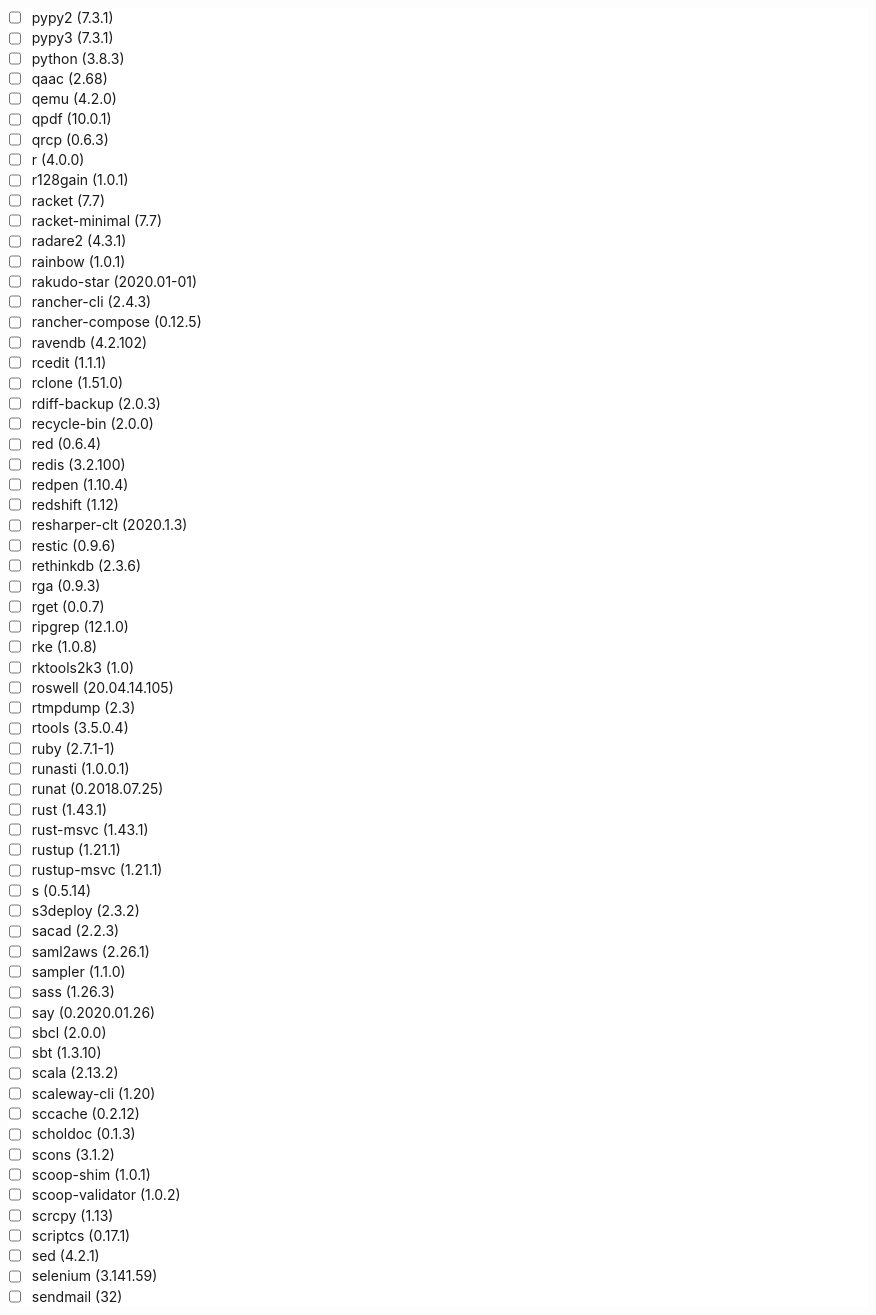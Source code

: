 - [ ]    pypy2 (7.3.1)
- [ ]    pypy3 (7.3.1)
- [ ]    python (3.8.3)
- [ ]    qaac (2.68)
- [ ]    qemu (4.2.0)
- [ ]    qpdf (10.0.1)
- [ ]    qrcp (0.6.3)
- [ ]    r (4.0.0)
- [ ]    r128gain (1.0.1)
- [ ]    racket (7.7)
- [ ]    racket-minimal (7.7)
- [ ]    radare2 (4.3.1)
- [ ]    rainbow (1.0.1)
- [ ]    rakudo-star (2020.01-01)
- [ ]    rancher-cli (2.4.3)
- [ ]    rancher-compose (0.12.5)
- [ ]    ravendb (4.2.102)
- [ ]    rcedit (1.1.1)
- [ ]    rclone (1.51.0)
- [ ]    rdiff-backup (2.0.3)
- [ ]    recycle-bin (2.0.0)
- [ ]    red (0.6.4)
- [ ]    redis (3.2.100)
- [ ]    redpen (1.10.4)
- [ ]    redshift (1.12)
- [ ]    resharper-clt (2020.1.3)
- [ ]    restic (0.9.6)
- [ ]    rethinkdb (2.3.6)
- [ ]    rga (0.9.3)
- [ ]    rget (0.0.7)
- [ ]    ripgrep (12.1.0)
- [ ]    rke (1.0.8)
- [ ]    rktools2k3 (1.0)
- [ ]    roswell (20.04.14.105)
- [ ]    rtmpdump (2.3)
- [ ]    rtools (3.5.0.4)
- [ ]    ruby (2.7.1-1)
- [ ]    runasti (1.0.0.1)
- [ ]    runat (0.2018.07.25)
- [ ]    rust (1.43.1)
- [ ]    rust-msvc (1.43.1)
- [ ]    rustup (1.21.1)
- [ ]    rustup-msvc (1.21.1)
- [ ]    s (0.5.14)
- [ ]    s3deploy (2.3.2)
- [ ]    sacad (2.2.3)
- [ ]    saml2aws (2.26.1)
- [ ]    sampler (1.1.0)
- [ ]    sass (1.26.3)
- [ ]    say (0.2020.01.26)
- [ ]    sbcl (2.0.0)
- [ ]    sbt (1.3.10)
- [ ]    scala (2.13.2)
- [ ]    scaleway-cli (1.20)
- [ ]    sccache (0.2.12)
- [ ]    scholdoc (0.1.3)
- [ ]    scons (3.1.2)
- [ ]    scoop-shim (1.0.1)
- [ ]    scoop-validator (1.0.2)
- [ ]    scrcpy (1.13)
- [ ]    scriptcs (0.17.1)
- [ ]    sed (4.2.1)
- [ ]    selenium (3.141.59)
- [ ]    sendmail (32)